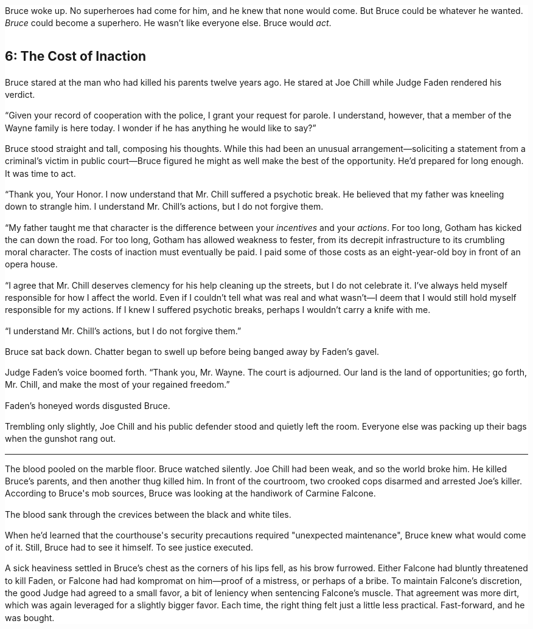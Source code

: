 Bruce woke up. No superheroes had come for him, and he knew that none would come. But Bruce could be whatever he wanted. _Bruce_ could become a superhero. He wasn’t like everyone else. Bruce would _act_.

## 6: The Cost of Inaction

Bruce stared at the man who had killed his parents twelve years ago. He stared at Joe Chill while Judge Faden rendered his verdict.

“Given your record of cooperation with the police, I grant your request for parole. I understand, however, that a member of the Wayne family is here today. I wonder if he has anything he would like to say?”

Bruce stood straight and tall, composing his thoughts. While this had been an unusual arrangement—soliciting a statement from a criminal’s victim in public court—Bruce figured he might as well make the best of the opportunity. He’d prepared for long enough. It was time to act. 

“Thank you, Your Honor. I now understand that Mr. Chill suffered a psychotic break. He believed that my father was kneeling down to strangle him. I understand Mr. Chill’s actions, but I do not forgive them. 

“My father taught me that character is the difference between your _incentives_ and your _actions_. For too long, Gotham has kicked the can down the road. For too long, Gotham has allowed weakness to fester, from its decrepit infrastructure to its crumbling moral character. The costs of inaction must eventually be paid. I paid some of those costs as an eight-year-old boy in front of an opera house.

“I agree that Mr. Chill deserves clemency for his help cleaning up the streets, but I do not celebrate it. I’ve always held myself responsible for how I affect the world. Even if I couldn’t tell what was real and what wasn’t—I deem that I would still hold myself responsible for my actions. If I knew I suffered psychotic breaks, perhaps I wouldn’t carry a knife with me. 

“I understand Mr. Chill’s actions, but I do not forgive them.” 

Bruce sat back down. Chatter began to swell up before being banged away by Faden’s gavel. 

Judge Faden’s voice boomed forth. “Thank you, Mr. Wayne. The court is adjourned. Our land is the land of opportunities; go forth, Mr. Chill, and make the most of your regained freedom.”

Faden’s honeyed words disgusted Bruce.

Trembling only slightly, Joe Chill and his public defender stood and quietly left the room. Everyone else was packing up their bags when the gunshot rang out.

<hr/>


The blood pooled on the marble floor. Bruce watched silently. Joe Chill had been weak, and so the world broke him. He killed Bruce’s parents, and then another thug killed him. In front of the courtroom, two crooked cops disarmed and arrested Joe’s killer. According to Bruce's mob sources, Bruce was looking at the handiwork of Carmine Falcone.  

The blood sank through the crevices between the black and white tiles.

When he’d learned that the courthouse's security precautions required "unexpected maintenance", Bruce knew what would come of it. Still, Bruce had to see it himself. To see justice executed.

A sick heaviness settled in Bruce’s chest as the corners of his lips fell, as his brow furrowed. Either Falcone had bluntly threatened to kill Faden, or Falcone had had kompromat on him—proof of a mistress, or perhaps of a bribe. To maintain Falcone’s discretion, the good Judge had agreed to a small favor, a bit of leniency when sentencing Falcone’s muscle. That agreement was more dirt, which was again leveraged for a slightly bigger favor. Each time, the right thing felt just a little less practical. Fast-forward, and he was bought.
